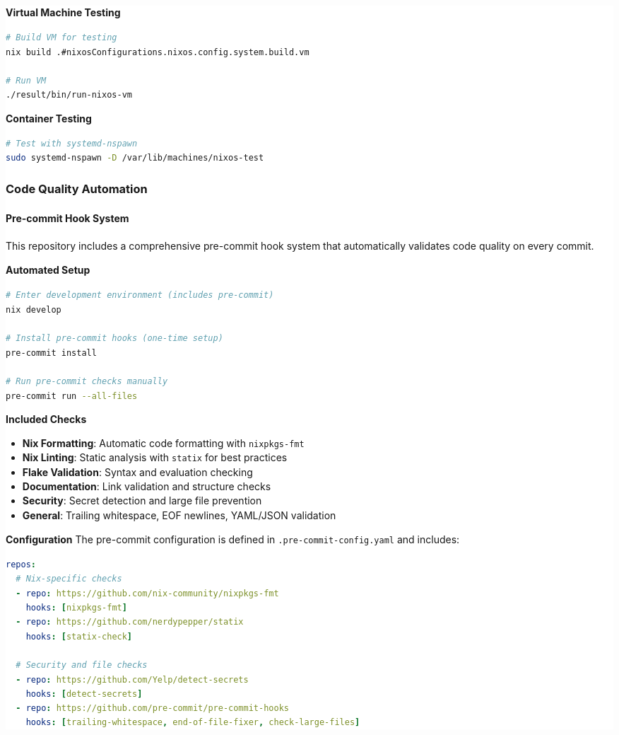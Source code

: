 **Virtual Machine Testing**
```bash
# Build VM for testing
nix build .#nixosConfigurations.nixos.config.system.build.vm

# Run VM
./result/bin/run-nixos-vm
```

**Container Testing**
```bash
# Test with systemd-nspawn
sudo systemd-nspawn -D /var/lib/machines/nixos-test
```

### Code Quality Automation

#### Pre-commit Hook System

This repository includes a comprehensive pre-commit hook system that automatically validates code quality on every commit.

**Automated Setup**
```bash
# Enter development environment (includes pre-commit)
nix develop

# Install pre-commit hooks (one-time setup)
pre-commit install

# Run pre-commit checks manually
pre-commit run --all-files
```

**Included Checks**
- **Nix Formatting**: Automatic code formatting with `nixpkgs-fmt`
- **Nix Linting**: Static analysis with `statix` for best practices
- **Flake Validation**: Syntax and evaluation checking
- **Documentation**: Link validation and structure checks
- **Security**: Secret detection and large file prevention
- **General**: Trailing whitespace, EOF newlines, YAML/JSON validation

**Configuration**
The pre-commit configuration is defined in `.pre-commit-config.yaml` and includes:

```yaml
repos:
  # Nix-specific checks
  - repo: https://github.com/nix-community/nixpkgs-fmt
    hooks: [nixpkgs-fmt]
  - repo: https://github.com/nerdypepper/statix
    hooks: [statix-check]

  # Security and file checks
  - repo: https://github.com/Yelp/detect-secrets
    hooks: [detect-secrets]
  - repo: https://github.com/pre-commit/pre-commit-hooks
    hooks: [trailing-whitespace, end-of-file-fixer, check-large-files]
```
